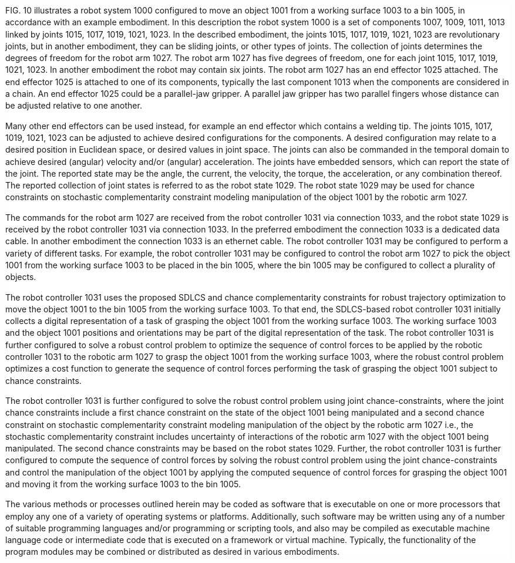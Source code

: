FIG. 10 illustrates a robot system 1000 configured to move an object 1001 from a working surface 1003 to a bin 1005, in accordance with an example embodiment. In this description the robot system 1000 is a set of components 1007, 1009, 1011, 1013 linked by joints 1015, 1017, 1019, 1021, 1023. In the described embodiment, the joints 1015, 1017, 1019, 1021, 1023 are revolutionary joints, but in another embodiment, they can be sliding joints, or other types of joints. The collection of joints determines the degrees of freedom for the robot arm 1027. The robot arm 1027 has five degrees of freedom, one for each joint 1015, 1017, 1019, 1021, 1023. In another embodiment the robot may contain six joints. The robot arm 1027 has an end effector 1025 attached. The end effector 1025 is attached to one of its components, typically the last component 1013 when the components are considered in a chain. An end effector 1025 could be a parallel-jaw gripper. A parallel jaw gripper has two parallel fingers whose distance can be adjusted relative to one another.

Many other end effectors can be used instead, for example an end effector which contains a welding tip. The joints 1015, 1017, 1019, 1021, 1023 can be adjusted to achieve desired configurations for the components. A desired configuration may relate to a desired position in Euclidean space, or desired values in joint space. The joints can also be commanded in the temporal domain to achieve desired (angular) velocity and/or (angular) acceleration. The joints have embedded sensors, which can report the state of the joint. The reported state may be the angle, the current, the velocity, the torque, the acceleration, or any combination thereof. The reported collection of joint states is referred to as the robot state 1029. The robot state 1029 may be used for chance constraints on stochastic complementarity constraint modeling manipulation of the object 1001 by the robotic arm 1027.

The commands for the robot arm 1027 are received from the robot controller 1031 via connection 1033, and the robot state 1029 is received by the robot controller 1031 via connection 1033. In the preferred embodiment the connection 1033 is a dedicated data cable. In another embodiment the connection 1033 is an ethernet cable. The robot controller 1031 may be configured to perform a variety of different tasks. For example, the robot controller 1031 may be configured to control the robot arm 1027 to pick the object 1001 from the working surface 1003 to be placed in the bin 1005, where the bin 1005 may be configured to collect a plurality of objects.

The robot controller 1031 uses the proposed SDLCS and chance complementarity constraints for robust trajectory optimization to move the object 1001 to the bin 1005 from the working surface 1003. To that end, the SDLCS-based robot controller 1031 initially collects a digital representation of a task of grasping the object 1001 from the working surface 1003. The working surface 1003 and the object 1001 positions and orientations may be part of the digital representation of the task. The robot controller 1031 is further configured to solve a robust control problem to optimize the sequence of control forces to be applied by the robotic controller 1031 to the robotic arm 1027 to grasp the object 1001 from the working surface 1003, where the robust control problem optimizes a cost function to generate the sequence of control forces performing the task of grasping the object 1001 subject to chance constraints.

The robot controller 1031 is further configured to solve the robust control problem using joint chance-constraints, where the joint chance constraints include a first chance constraint on the state of the object 1001 being manipulated and a second chance constraint on stochastic complementarity constraint modeling manipulation of the object by the robotic arm 1027 i.e., the stochastic complementarity constraint includes uncertainty of interactions of the robotic arm 1027 with the object 1001 being manipulated. The second chance constraints may be based on the robot states 1029. Further, the robot controller 1031 is further configured to compute the sequence of control forces by solving the robust control problem using the joint chance-constraints and control the manipulation of the object 1001 by applying the computed sequence of control forces for grasping the object 1001 and moving it from the working surface 1003 to the bin 1005.

The various methods or processes outlined herein may be coded as software that is executable on one or more processors that employ any one of a variety of operating systems or platforms. Additionally, such software may be written using any of a number of suitable programming languages and/or programming or scripting tools, and also may be compiled as executable machine language code or intermediate code that is executed on a framework or virtual machine. Typically, the functionality of the program modules may be combined or distributed as desired in various embodiments.
